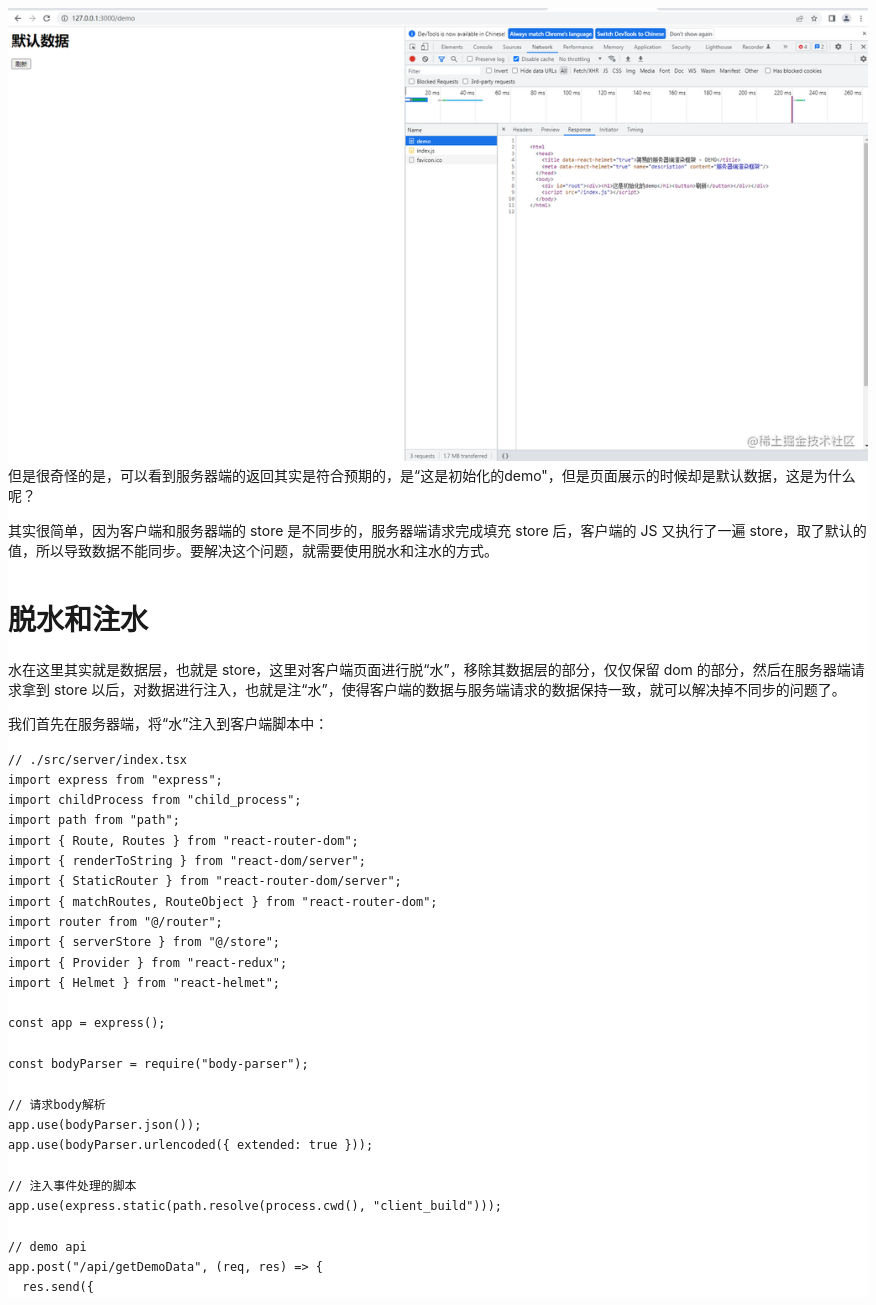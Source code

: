 ![image.png](./images/7cb04622b30240b58c65743057eee21a~tplv-k3u1fbpfcp-watermark.image.png)
但是很奇怪的是，可以看到服务器端的返回其实是符合预期的，是“这是初始化的demo"，但是页面展示的时候却是默认数据，这是为什么呢？

其实很简单，因为客户端和服务器端的 store 是不同步的，服务器端请求完成填充 store 后，客户端的 JS 又执行了一遍 store，取了默认的值，所以导致数据不能同步。要解决这个问题，就需要使用脱水和注水的方式。

# 脱水和注水

水在这里其实就是数据层，也就是 store，这里对客户端页面进行脱“水”，移除其数据层的部分，仅仅保留 dom 的部分，然后在服务器端请求拿到 store 以后，对数据进行注入，也就是注“水”，使得客户端的数据与服务端请求的数据保持一致，就可以解决掉不同步的问题了。

我们首先在服务器端，将“水”注入到客户端脚本中：

```
// ./src/server/index.tsx
import express from "express";
import childProcess from "child_process";
import path from "path";
import { Route, Routes } from "react-router-dom";
import { renderToString } from "react-dom/server";
import { StaticRouter } from "react-router-dom/server";
import { matchRoutes, RouteObject } from "react-router-dom";
import router from "@/router";
import { serverStore } from "@/store";
import { Provider } from "react-redux";
import { Helmet } from "react-helmet";

const app = express();

const bodyParser = require("body-parser");

// 请求body解析
app.use(bodyParser.json());
app.use(bodyParser.urlencoded({ extended: true }));

// 注入事件处理的脚本
app.use(express.static(path.resolve(process.cwd(), "client_build")));

// demo api
app.post("/api/getDemoData", (req, res) => {
  res.send({
```